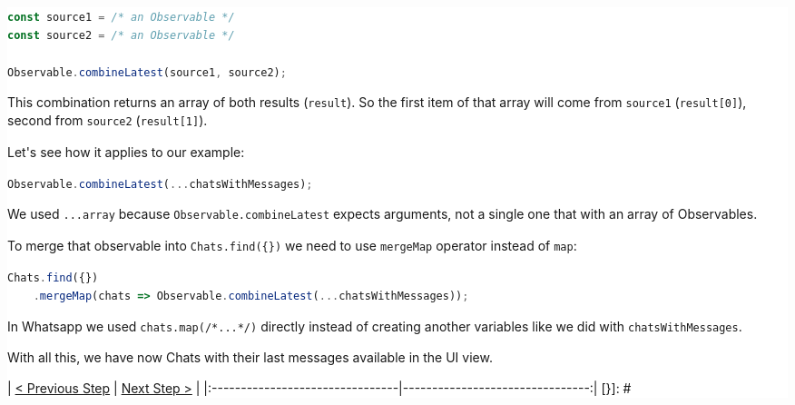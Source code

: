 ```js
const source1 = /* an Observable */
const source2 = /* an Observable */

Observable.combineLatest(source1, source2);
```

This combination returns an array of both results (`result`). So the first item of that array will come from `source1` (`result[0]`), second from `source2` (`result[1]`).

Let's see how it applies to our example:

```js
Observable.combineLatest(...chatsWithMessages);
```

We used `...array` because `Observable.combineLatest` expects arguments, not a single one that with an array of Observables.

To merge that observable into `Chats.find({})` we need to use `mergeMap` operator instead of `map`:

```js
Chats.find({})
    .mergeMap(chats => Observable.combineLatest(...chatsWithMessages));
```

In Whatsapp we used `chats.map(/*...*/)` directly instead of creating another variables like we did with `chatsWithMessages`.

With all this, we have now Chats with their last messages available in the UI view.

[{]: <helper> (nav_step next_ref="https://angular-meteor.com/tutorials/whatsapp2/meteor/1.0.0/messages-page" prev_ref="https://angular-meteor.com/tutorials/whatsapp2/meteor/1.0.0/chats-page")
| [< Previous Step](https://angular-meteor.com/tutorials/whatsapp2/meteor/1.0.0/chats-page) | [Next Step >](https://angular-meteor.com/tutorials/whatsapp2/meteor/1.0.0/messages-page) |
|:--------------------------------|--------------------------------:|
[}]: #



[{]: <helper> (diff_step 3.1)
[{]: <helper> (diff_step 3.2)
[{]: <helper> (diff_step 3.3)
[{]: <helper> (diff_step 3.4)
[{]: <helper> (diff_step 3.5)